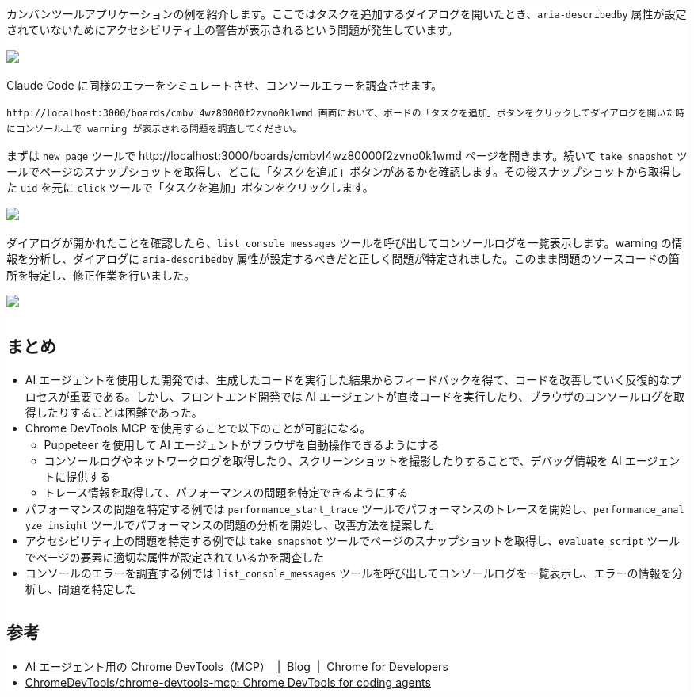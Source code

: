 カンバンツールアプリケーションの例を紹介します。ここではタスクを追加するダイアログを開いたとき、`aria-describedby` 属性が設定されていないためにアクセシビリティ上の警告が表示されるという問題が発生しています。

![](https://images.ctfassets.net/in6v9lxmm5c8/6moEUsy7dLxavZMKd2X3J7/6931c3c43a1446c5e1fdc7b101ba102c/%C3%A3__%C3%A3__%C3%A3_%C2%AA%C3%A3__%C3%A3__%C3%A3__%C3%A3__%C3%A3__%C3%A3___2025-09-27_12.01.08.png)

Claude Code に同様のエラーをシミュレートさせ、コンソールエラーを調査させます。

```txt
http://localhost:3000/boards/cmbvl4wz80000f2zvno0k1wmd 画面において、ボードの「タスクを追加」ボタンをクリックしてダイアログを開いた時にコンソール上で warning が表示される問題を調査してください。
```

まずは `new_page` ツールで http://localhost:3000/boards/cmbvl4wz80000f2zvno0k1wmd ページを開きます。続いて `take_snapshot` ツールでページのスナップショットを取得し、どこに「タスクを追加」ボタンがあるかを確認します。その後スナップショットから取得した `uid` を元に `click` ツールで「タスクを追加」ボタンをクリックします。

![](https://images.ctfassets.net/in6v9lxmm5c8/4TsbB4wnUtfUAHzXYFCcHm/d9852d67fc565295070552d77d771300/%C3%A3__%C3%A3__%C3%A3_%C2%AA%C3%A3__%C3%A3__%C3%A3__%C3%A3__%C3%A3__%C3%A3___2025-09-27_12.07.38.png)

ダイアログが開かれたことを確認したら、`list_console_messages` ツールを呼び出してコンソールログを一覧表示します。warning の情報を分析し、ダイアログに `aria-describedby` 属性が設定するべきだと正しく問題が特定されました。このまま問題のソースコードの箇所を特定し、修正作業を行いました。

![](https://images.ctfassets.net/in6v9lxmm5c8/4DonMmNJS3oqVQ5lfbmyVk/1a445a26942f5f3b859b5aca75aeea1e/%C3%A3__%C3%A3__%C3%A3_%C2%AA%C3%A3__%C3%A3__%C3%A3__%C3%A3__%C3%A3__%C3%A3___2025-09-27_12.10.26.png)

## まとめ

- AI エージェントを使用した開発では、生成したコードを実行した結果からフィードバックを得て、コードを改善していく反復的なプロセスが重要である。しかし、フロントエンド開発では AI エージェントが直接コードを実行したり、ブラウザのコンソールログを取得したりすることは困難であった。
- Chrome DevTools MCP を使用することで以下のことが可能になる。
  - Puppeteer を使用して AI エージェントがブラウザを自動操作できるようにする
  - コンソールログやネットワークログを取得したり、スクリーンショットを撮影したりすることで、デバッグ情報を AI エージェントに提供する
  - トレース情報を取得して、パフォーマンスの問題を特定できるようにする
- パフォーマンスの問題を特定する例では `performance_start_trace` ツールでパフォーマンスのトレースを開始し、`performance_analyze_insight` ツールでパフォーマンスの問題の分析を開始し、改善方法を提案した
- アクセシビリティ上の問題を特定する例では `take_snapshot` ツールでページのスナップショットを取得し、`evaluate_script` ツールでページの要素に適切な属性が設定されているかを調査した
- コンソールのエラーを調査する例では `list_console_messages` ツールを呼び出してコンソールログを一覧表示し、エラーの情報を分析し、問題を特定した

## 参考

- [AI エージェント用の Chrome DevTools（MCP）  |  Blog  |  Chrome for Developers](https://developer.chrome.com/blog/chrome-devtools-mcp?hl=ja)
- [ChromeDevTools/chrome-devtools-mcp: Chrome DevTools for coding agents](https://github.com/ChromeDevTools/chrome-devtools-mcp)
